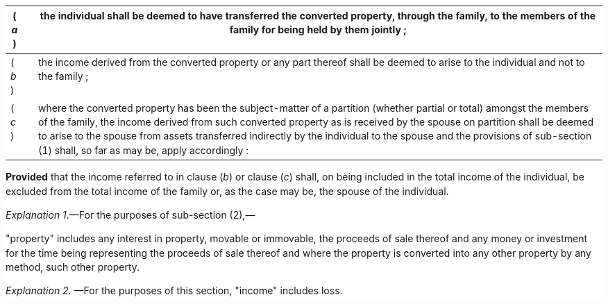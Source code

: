 (_a_) |  |  the individual shall be deemed to have transferred the converted property, through the family, to the members of the family for being held by them jointly ;  
---|---|---  
(_b_) |  |  the income derived from the converted property or any part thereof shall be deemed to arise to the individual and not to the family ;  
(_c_) |  |  where the converted property has been the subject-matter of a partition (whether partial or total) amongst the members of the family, the income derived from such converted property as is received by the spouse on partition shall be deemed to arise to the spouse from assets transferred indirectly by the individual to the spouse and the provisions of sub-section (1) shall, so far as may be, apply accordingly :  
  
**Provided** that the income referred to in clause (_b_) or clause (_c_) shall, on being included in the total income of the individual, be excluded from the total income of the family or, as the case may be, the spouse of the individual.

_Explanation 1_.—For the purposes of sub-section (2),—

"property" includes any interest in property, movable or immovable, the proceeds of sale thereof and any money or investment for the time being representing the proceeds of sale thereof and where the property is converted into any other property by any method, such other property.

_Explanation 2._ —For the purposes of this section, "income" includes loss.